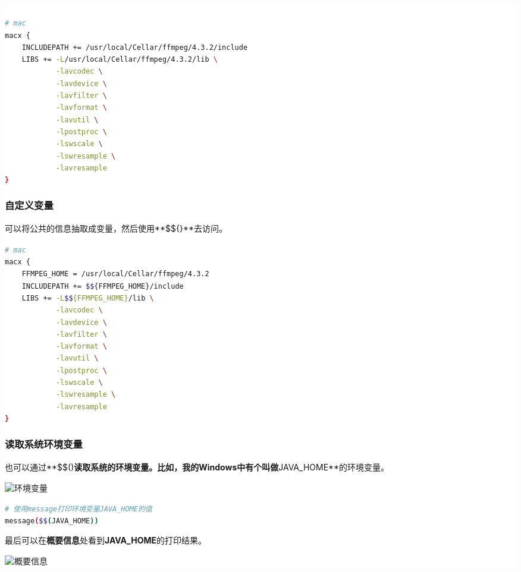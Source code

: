 ```sh

# mac
macx {
    INCLUDEPATH += /usr/local/Cellar/ffmpeg/4.3.2/include
    LIBS += -L/usr/local/Cellar/ffmpeg/4.3.2/lib \
            -lavcodec \
            -lavdevice \
            -lavfilter \
            -lavformat \
            -lavutil \
            -lpostproc \
            -lswscale \
            -lswresample \
            -lavresample
}
```

### 自定义变量

可以将公共的信息抽取成变量，然后使用**$${}**去访问。

```sh
# mac
macx {
    FFMPEG_HOME = /usr/local/Cellar/ffmpeg/4.3.2
    INCLUDEPATH += $${FFMPEG_HOME}/include
    LIBS += -L$${FFMPEG_HOME}/lib \
            -lavcodec \
            -lavdevice \
            -lavfilter \
            -lavformat \
            -lavutil \
            -lpostproc \
            -lswscale \
            -lswresample \
            -lavresample
}
```

### 读取系统环境变量

也可以通过**$$()**读取系统的环境变量。比如，我的Windows中有个叫做**JAVA_HOME**的环境变量。

![环境变量](https://img2020.cnblogs.com/blog/497279/202103/497279-20210312114416906-1759603181.png)

```sh
# 使用message打印环境变量JAVA_HOME的值
message($$(JAVA_HOME))
```

最后可以在**概要信息**处看到**JAVA_HOME**的打印结果。

![概要信息](https://img2020.cnblogs.com/blog/497279/202103/497279-20210312114808876-2096989790.png)
